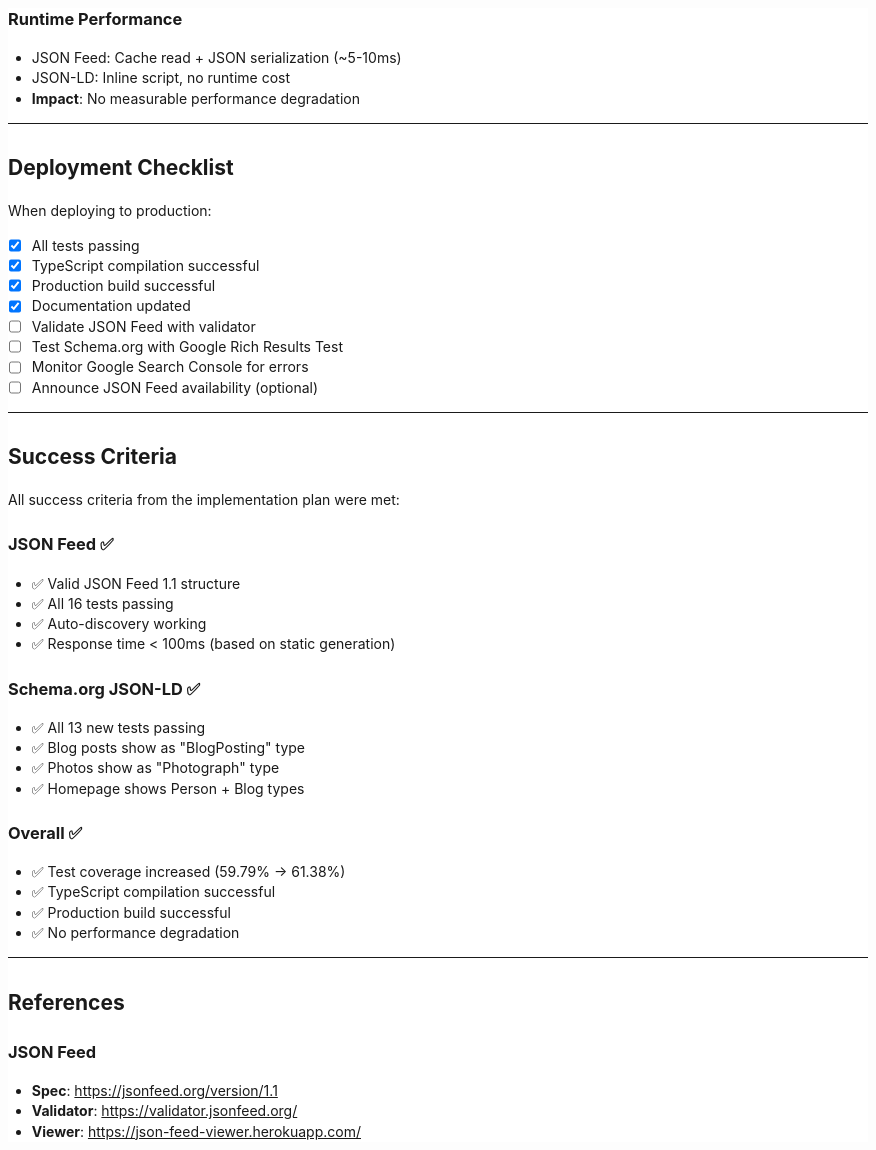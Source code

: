 ### Runtime Performance
- JSON Feed: Cache read + JSON serialization (~5-10ms)
- JSON-LD: Inline script, no runtime cost
- **Impact**: No measurable performance degradation

---

## Deployment Checklist

When deploying to production:

- [x] All tests passing
- [x] TypeScript compilation successful
- [x] Production build successful
- [x] Documentation updated
- [ ] Validate JSON Feed with validator
- [ ] Test Schema.org with Google Rich Results Test
- [ ] Monitor Google Search Console for errors
- [ ] Announce JSON Feed availability (optional)

---

## Success Criteria

All success criteria from the implementation plan were met:

### JSON Feed ✅
- ✅ Valid JSON Feed 1.1 structure
- ✅ All 16 tests passing
- ✅ Auto-discovery working
- ✅ Response time < 100ms (based on static generation)

### Schema.org JSON-LD ✅
- ✅ All 13 new tests passing
- ✅ Blog posts show as "BlogPosting" type
- ✅ Photos show as "Photograph" type
- ✅ Homepage shows Person + Blog types

### Overall ✅
- ✅ Test coverage increased (59.79% → 61.38%)
- ✅ TypeScript compilation successful
- ✅ Production build successful
- ✅ No performance degradation

---

## References

### JSON Feed
- **Spec**: https://jsonfeed.org/version/1.1
- **Validator**: https://validator.jsonfeed.org/
- **Viewer**: https://json-feed-viewer.herokuapp.com/
